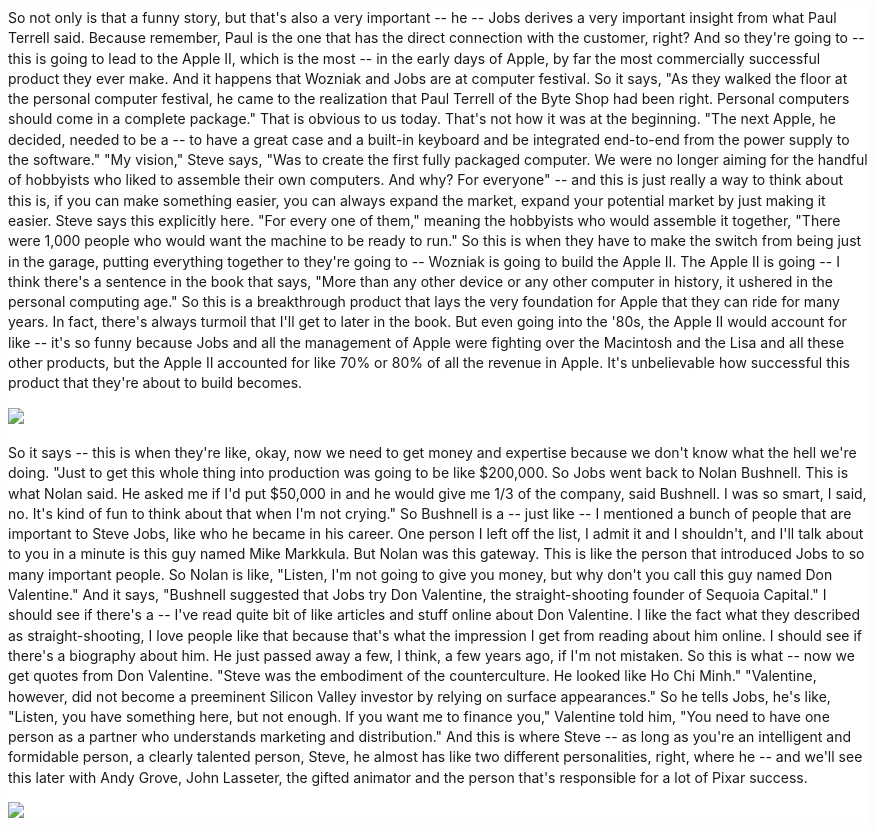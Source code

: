 So not only is that a funny story, but that's also a very important -- he -- Jobs derives a very important insight from what Paul Terrell said. Because remember, Paul is the one that has the direct connection with the customer, right? And so they're going to -- this is going to lead to the Apple II, which is the most -- in the early days of Apple, by far the most commercially successful product they ever make. And it happens that Wozniak and Jobs are at computer festival. So it says, "As they walked the floor at the personal computer festival, he came to the realization that Paul Terrell of the Byte Shop had been right. Personal computers should come in a complete package." That is obvious to us today. That's not how it was at the beginning. "The next Apple, he decided, needed to be a -- to have a great case and a built-in keyboard and be integrated end-to-end from the power supply to the software." "My vision," Steve says, "Was to create the first fully packaged computer. We were no longer aiming for the handful of hobbyists who liked to assemble their own computers. And why? For everyone" -- and this is just really a way to think about this is, if you can make something easier, you can always expand the market, expand your potential market by just making it easier. Steve says this explicitly here. "For every one of them," meaning the hobbyists who would assemble it together, "There were 1,000 people who would want the machine to be ready to run." So this is when they have to make the switch from being just in the garage, putting everything together to they're going to -- Wozniak is going to build the Apple II. The Apple II is going -- I think there's a sentence in the book that says, "More than any other device or any other computer in history, it ushered in the personal computing age." So this is a breakthrough product that lays the very foundation for Apple that they can ride for many years. In fact, there's always turmoil that I'll get to later in the book. But even going into the '80s, the Apple II would account for like -- it's so funny because Jobs and all the management of Apple were fighting over the Macintosh and the Lisa and all these other products, but the Apple II accounted for like 70% or 80% of all the revenue in Apple. It's unbelievable how successful this product that they're about to build becomes.

![](https://www.foundersnotes.com/static/images/new_icons/chevron-down-alt-thin.svg)

So it says -- this is when they're like, okay, now we need to get money and expertise because we don't know what the hell we're doing. "Just to get this whole thing into production was going to be like $200,000. So Jobs went back to Nolan Bushnell. This is what Nolan said. He asked me if I'd put $50,000 in and he would give me 1/3 of the company, said Bushnell. I was so smart, I said, no. It's kind of fun to think about that when I'm not crying." So Bushnell is a -- just like -- I mentioned a bunch of people that are important to Steve Jobs, like who he became in his career. One person I left off the list, I admit it and I shouldn't, and I'll talk about to you in a minute is this guy named Mike Markkula. But Nolan was this gateway. This is like the person that introduced Jobs to so many important people. So Nolan is like, "Listen, I'm not going to give you money, but why don't you call this guy named Don Valentine." And it says, "Bushnell suggested that Jobs try Don Valentine, the straight-shooting founder of Sequoia Capital." I should see if there's a -- I've read quite bit of like articles and stuff online about Don Valentine. I like the fact what they described as straight-shooting, I love people like that because that's what the impression I get from reading about him online. I should see if there's a biography about him. He just passed away a few, I think, a few years ago, if I'm not mistaken. So this is what -- now we get quotes from Don Valentine. "Steve was the embodiment of the counterculture. He looked like Ho Chi Minh." "Valentine, however, did not become a preeminent Silicon Valley investor by relying on surface appearances." So he tells Jobs, he's like, "Listen, you have something here, but not enough. If you want me to finance you," Valentine told him, "You need to have one person as a partner who understands marketing and distribution." And this is where Steve -- as long as you're an intelligent and formidable person, a clearly talented person, Steve, he almost has like two different personalities, right, where he -- and we'll see this later with Andy Grove, John Lasseter, the gifted animator and the person that's responsible for a lot of Pixar success.

![](https://www.foundersnotes.com/static/images/new_icons/chevron-down-alt-thin.svg)
